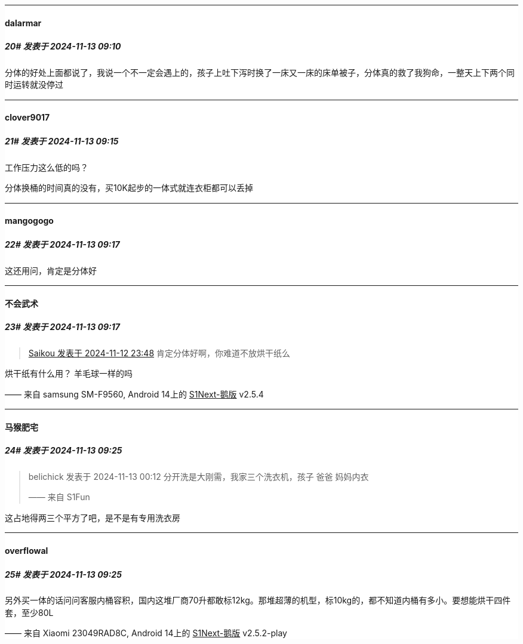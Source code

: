 *****

####  dalarmar  
##### 20#       发表于 2024-11-13 09:10

分体的好处上面都说了，我说一个不一定会遇上的，孩子上吐下泻时换了一床又一床的床单被子，分体真的救了我狗命，一整天上下两个同时运转就没停过

*****

####  clover9017  
##### 21#       发表于 2024-11-13 09:15

工作压力这么低的吗？

分体换桶的时间真的没有，买10K起步的一体式就连衣柜都可以丢掉

*****

####  mangogogo  
##### 22#       发表于 2024-11-13 09:17

这还用问，肯定是分体好

*****

####  不会武术  
##### 23#       发表于 2024-11-13 09:17

<blockquote><a href="httphttps://bbs.saraba1st.com/2b/forum.php?mod=redirect&amp;goto=findpost&amp;pid=66683830&amp;ptid=2206691" target="_blank">Saikou 发表于 2024-11-12 23:48</a>
肯定分体好啊，你难道不放烘干纸么</blockquote>
烘干纸有什么用？
羊毛球一样的吗

—— 来自 samsung SM-F9560, Android 14上的 [S1Next-鹅版](https://github.com/ykrank/S1-Next/releases) v2.5.4

*****

####  马猴肥宅  
##### 24#       发表于 2024-11-13 09:25

<blockquote>belichick 发表于 2024-11-13 00:12
分开洗是大刚需，我家三个洗衣机，孩子 爸爸 妈妈内衣

—— 来自 S1Fun</blockquote>
这占地得两三个平方了吧，是不是有专用洗衣房

*****

####  overflowal  
##### 25#       发表于 2024-11-13 09:25

另外买一体的话问问客服内桶容积，国内这堆厂商70升都敢标12kg。那堆超薄的机型，标10kg的，都不知道内桶有多小。要想能烘干四件套，至少80L

—— 来自 Xiaomi 23049RAD8C, Android 14上的 [S1Next-鹅版](https://github.com/ykrank/S1-Next/releases) v2.5.2-play

